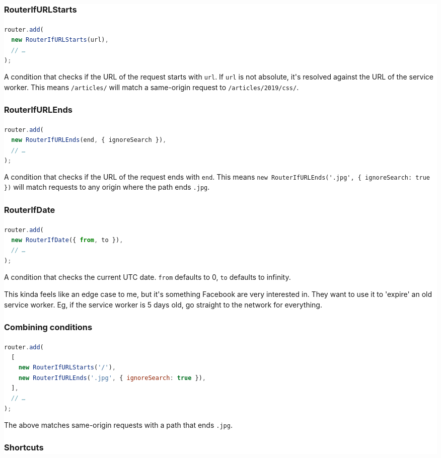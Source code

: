### RouterIfURLStarts

```js
router.add(
  new RouterIfURLStarts(url),
  // …
);
```

A condition that checks if the URL of the request starts with `url`. If `url` is not absolute, it's resolved against the URL of the service worker. This means `/articles/` will match a same-origin request to `/articles/2019/css/`.

### RouterIfURLEnds

```js
router.add(
  new RouterIfURLEnds(end, { ignoreSearch }),
  // …
);
```

A condition that checks if the URL of the request ends with `end`. This means `new RouterIfURLEnds('.jpg', { ignoreSearch: true })` will match requests to any origin where the path ends `.jpg`.

### RouterIfDate

```js
router.add(
  new RouterIfDate({ from, to }),
  // …
);
```

A condition that checks the current UTC date. `from` defaults to 0, `to` defaults to infinity.

This kinda feels like an edge case to me, but it's something Facebook are very interested in. They want to use it to 'expire' an old service worker. Eg, if the service worker is 5 days old, go straight to the network for everything.

### Combining conditions

```js
router.add(
  [
    new RouterIfURLStarts('/'),
    new RouterIfURLEnds('.jpg', { ignoreSearch: true }),
  ],
  // …
);
```

The above matches same-origin requests with a path that ends `.jpg`.

### Shortcuts
